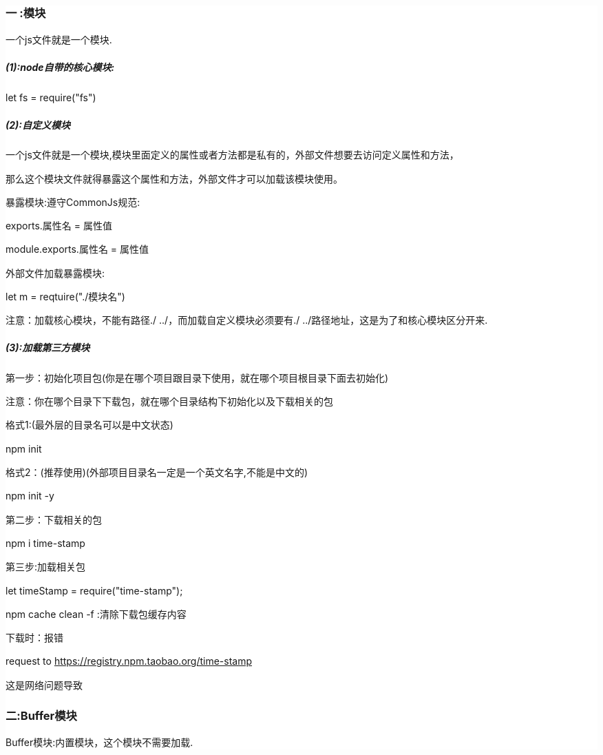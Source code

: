 ### 一 :模块

一个js文件就是一个模块.

##### (1):node自带的核心模块:

let fs = require("fs")

##### (2):自定义模块

一个js文件就是一个模块,模块里面定义的属性或者方法都是私有的，外部文件想要去访问定义属性和方法，

那么这个模块文件就得暴露这个属性和方法，外部文件才可以加载该模块使用。

暴露模块:遵守CommonJs规范:

exports.属性名 = 属性值

module.exports.属性名 = 属性值



外部文件加载暴露模块:

let m = reqtuire("./模块名")

注意：加载核心模块，不能有路径./  ../，而加载自定义模块必须要有./ ../路径地址，这是为了和核心模块区分开来.



##### (3):加载第三方模块

第一步：初始化项目包(你是在哪个项目跟目录下使用，就在哪个项目根目录下面去初始化)

注意：你在哪个目录下下载包，就在哪个目录结构下初始化以及下载相关的包

格式1:(最外层的目录名可以是中文状态)

npm init 

格式2：(推荐使用)(外部项目目录名一定是一个英文名字,不能是中文的)

npm init -y

第二步：下载相关的包

npm i time-stamp

第三步:加载相关包

let timeStamp = require("time-stamp");

npm cache clean -f :清除下载包缓存内容

下载时：报错

request to https://registry.npm.taobao.org/time-stamp

这是网络问题导致



### 二:Buffer模块

Buffer模块:内置模块，这个模块不需要加载.

